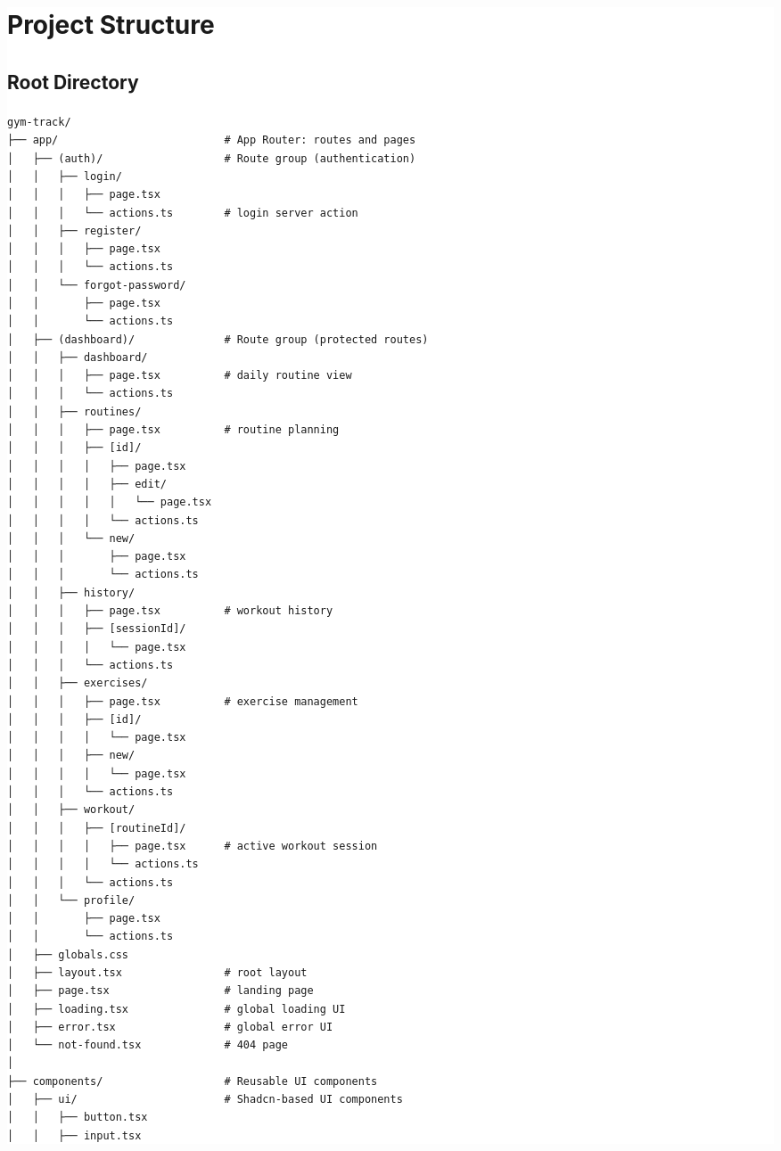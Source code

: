 # Project Structure

## Root Directory

```
gym-track/
├── app/                          # App Router: routes and pages
│   ├── (auth)/                   # Route group (authentication)
│   │   ├── login/
│   │   │   ├── page.tsx
│   │   │   └── actions.ts        # login server action
│   │   ├── register/
│   │   │   ├── page.tsx
│   │   │   └── actions.ts
│   │   └── forgot-password/
│   │       ├── page.tsx
│   │       └── actions.ts
│   ├── (dashboard)/              # Route group (protected routes)
│   │   ├── dashboard/
│   │   │   ├── page.tsx          # daily routine view
│   │   │   └── actions.ts
│   │   ├── routines/
│   │   │   ├── page.tsx          # routine planning
│   │   │   ├── [id]/
│   │   │   │   ├── page.tsx
│   │   │   │   ├── edit/
│   │   │   │   │   └── page.tsx
│   │   │   │   └── actions.ts
│   │   │   └── new/
│   │   │       ├── page.tsx
│   │   │       └── actions.ts
│   │   ├── history/
│   │   │   ├── page.tsx          # workout history
│   │   │   ├── [sessionId]/
│   │   │   │   └── page.tsx
│   │   │   └── actions.ts
│   │   ├── exercises/
│   │   │   ├── page.tsx          # exercise management
│   │   │   ├── [id]/
│   │   │   │   └── page.tsx
│   │   │   ├── new/
│   │   │   │   └── page.tsx
│   │   │   └── actions.ts
│   │   ├── workout/
│   │   │   ├── [routineId]/
│   │   │   │   ├── page.tsx      # active workout session
│   │   │   │   └── actions.ts
│   │   │   └── actions.ts
│   │   └── profile/
│   │       ├── page.tsx
│   │       └── actions.ts
│   ├── globals.css
│   ├── layout.tsx                # root layout
│   ├── page.tsx                  # landing page
│   ├── loading.tsx               # global loading UI
│   ├── error.tsx                 # global error UI
│   └── not-found.tsx             # 404 page
│
├── components/                   # Reusable UI components
│   ├── ui/                       # Shadcn-based UI components
│   │   ├── button.tsx
│   │   ├── input.tsx
```